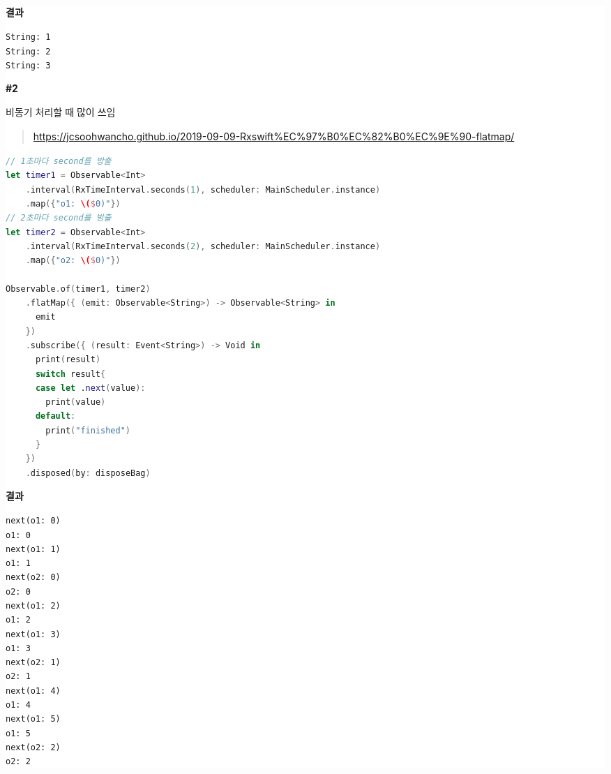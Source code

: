 **결과**

```
String: 1
String: 2
String: 3
```



**#2**

비동기 처리할 때 많이 쓰임

> https://jcsoohwancho.github.io/2019-09-09-Rxswift%EC%97%B0%EC%82%B0%EC%9E%90-flatmap/

```swift
// 1초마다 second를 방출
let timer1 = Observable<Int>
	.interval(RxTimeInterval.seconds(1), scheduler: MainScheduler.instance)
	.map({"o1: \($0)"})
// 2초마다 second를 방출
let timer2 = Observable<Int>
	.interval(RxTimeInterval.seconds(2), scheduler: MainScheduler.instance)
	.map({"o2: \($0)"})

Observable.of(timer1, timer2)
    .flatMap({ (emit: Observable<String>) -> Observable<String> in
      emit
    })
    .subscribe({ (result: Event<String>) -> Void in
      print(result)
      switch result{
      case let .next(value):
        print(value)
      default:
        print("finished")
      }
    })
    .disposed(by: disposeBag)
```

**결과**

```
next(o1: 0)
o1: 0
next(o1: 1)
o1: 1
next(o2: 0)
o2: 0
next(o1: 2)
o1: 2
next(o1: 3)
o1: 3
next(o2: 1)
o2: 1
next(o1: 4)
o1: 4
next(o1: 5)
o1: 5
next(o2: 2)
o2: 2
```
